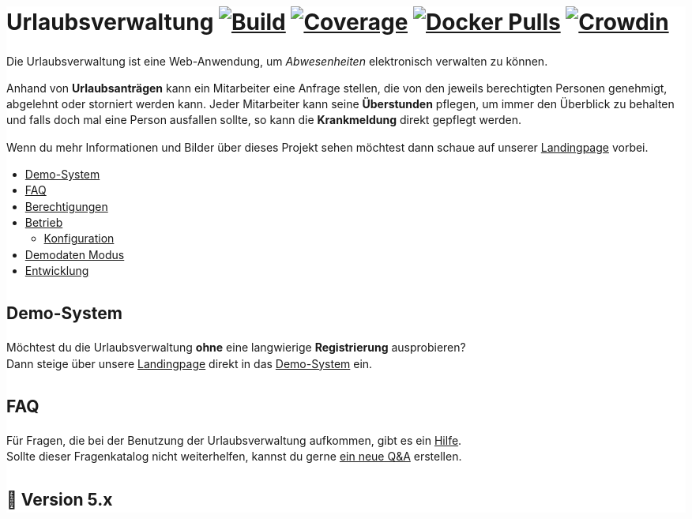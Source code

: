 # Urlaubsverwaltung [![Build](https://github.com/urlaubsverwaltung/urlaubsverwaltung/actions/workflows/build.yml/badge.svg?branch=main)](https://github.com/urlaubsverwaltung/urlaubsverwaltung/actions/workflows/build.yml) [![Coverage](https://sonarcloud.io/api/project_badges/measure?project=urlaubsverwaltung_urlaubsverwaltung&metric=coverage)](https://sonarcloud.io/summary/new_code?id=urlaubsverwaltung_urlaubsverwaltung) [![Docker Pulls](https://badgen.net/docker/pulls/synyx/urlaubsverwaltung?icon=docker&label=pulls)](https://hub.docker.com/r/urlaubsverwaltung/urlaubsverwaltung/) [![Crowdin](https://badges.crowdin.net/urlaubsverwaltung/localized.svg)](https://crowdin.com/project/urlaubsverwaltung)

Die Urlaubsverwaltung ist eine Web-Anwendung, um *Abwesenheiten* elektronisch verwalten zu können.

Anhand von **Urlaubsanträgen** kann ein Mitarbeiter eine Anfrage stellen, die von den jeweils berechtigten Personen genehmigt,
abgelehnt oder storniert werden kann. Jeder Mitarbeiter kann seine **Überstunden** pflegen, um immer den Überblick
zu behalten und falls doch mal eine Person ausfallen sollte, so kann die **Krankmeldung** direkt gepflegt werden.

Wenn du mehr Informationen und Bilder über dieses Projekt sehen möchtest dann schaue auf unserer [Landingpage] vorbei.

* [Demo-System](#demo-system)
* [FAQ](#faq)
* [Berechtigungen](#berechtigungen)
* [Betrieb](#betrieb)
  * [Konfiguration](#konfiguration)
* [Demodaten Modus](#demodaten-modus)
* [Entwicklung](#entwicklung)


## Demo-System

Möchtest du die Urlaubsverwaltung **ohne** eine langwierige **Registrierung** ausprobieren?  
Dann steige über unsere [Landingpage] direkt in das [Demo-System](https://urlaubsverwaltung.cloud/demo) ein.


## FAQ

Für Fragen, die bei der Benutzung der Urlaubsverwaltung aufkommen, gibt es ein [Hilfe](https://urlaubsverwaltung.cloud/hilfe/).  
Sollte dieser Fragenkatalog nicht weiterhelfen, kannst du gerne
[ein neue Q&A](https://github.com/urlaubsverwaltung/urlaubsverwaltung/discussions/new?category=q-a) erstellen.


## 🎉 Version 5.x 


[Landingpage]: https://urlaubsverwaltung.cloud
[github-action-release-trigger]: https://github.com/urlaubsverwaltung/urlaubsverwaltung/actions/workflows/release-trigger.yml "Release Trigger"